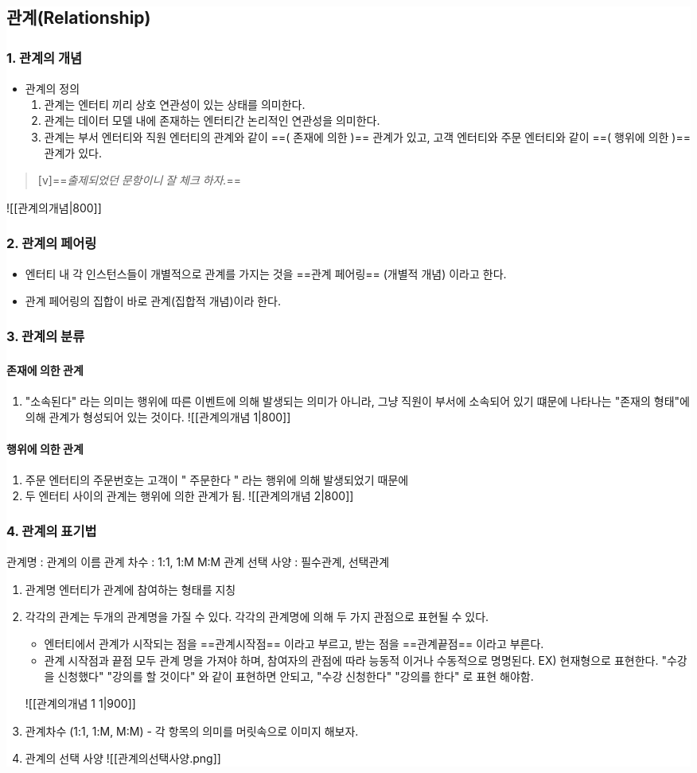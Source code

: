 ## 관계(Relationship)

### 1.  관계의 개념

- 관계의 정의
	1. 관계는 엔터티 끼리 상호 연관성이 있는 상태를 의미한다.
	2. 관계는 데이터 모델 내에 존재하는 엔터티간 논리적인 연관성을 의미한다.
	3. 관계는 부서 엔터티와 직원 엔터티의 관계와 같이 ==( 존재에 의한 )== 관계가 있고, 고객 엔터티와 주문 엔터티와 같이 ==( 행위에 의한 )== 관계가 있다.

>[v]==*출제되었던 문항이니  잘 체크 하자.*==

![[관계의개념|800]]
### 2. 관계의 페어링

-  엔터티 내 각 인스턴스들이 개별적으로 관계를 가지는 것을 ==관계 페어링== (개별적 개념) 이라고 한다.

-  관계 페어링의 집합이 바로 관계(집합적 개념)이라 한다.

### 3. 관계의 분류

#### 존재에 의한 관계 

1. "소속된다" 라는 의미는 행위에 따른 이벤트에 의해 발생되는 의미가 아니라, 그냥 직원이 부서에 소속되어 있기 떄문에 나타나는 "존재의 형태"에 의해 관계가 형성되어 있는 것이다.
![[관계의개념 1|800]]

#### 행위에 의한 관계

1.  주문 엔터티의 주문번호는 고객이 " 주문한다 " 라는 행위에 의해 발생되었기 때문에
2.  두 엔터티 사이의 관계는 행위에 의한 관계가 됨.
![[관계의개념 2|800]]


### 4. 관계의 표기법

관계명 : 관계의 이름
관계 차수 : 1:1, 1:M M:M
관계 선택 사양 : 필수관계, 선택관계

1. 관계명 엔터티가 관계에 참여하는 형태를 지칭
2. 각각의 관계는 두개의 관계명을 가질 수 있다. 각각의 관계명에 의해 두 가지 관점으로 표현될 수 있다.
	- 엔터티에서 관계가 시작되는 점을 ==관계시작점== 이라고 부르고, 받는 점을 ==관계끝점== 이라고 부른다.
	- 관계 시작점과 끝점 모두 관계 명을 가져야 하며, 참여자의 관점에 따라 능동적 이거나 수동적으로 명명된다.
	EX) 현재형으로 표현한다. "수강을 신청했다" "강의를 할 것이다" 와 같이 표현하면 안되고,
	  "수강 신청한다" "강의를 한다" 로 표현 해야함.
	
	![[관계의개념 1 1|900]]
3. 관계차수 (1:1, 1:M, M:M) - 각 항목의 의미를 머릿속으로 이미지 해보자.
4. 관계의 선택 사양
![[관계의선택사양.png]]
